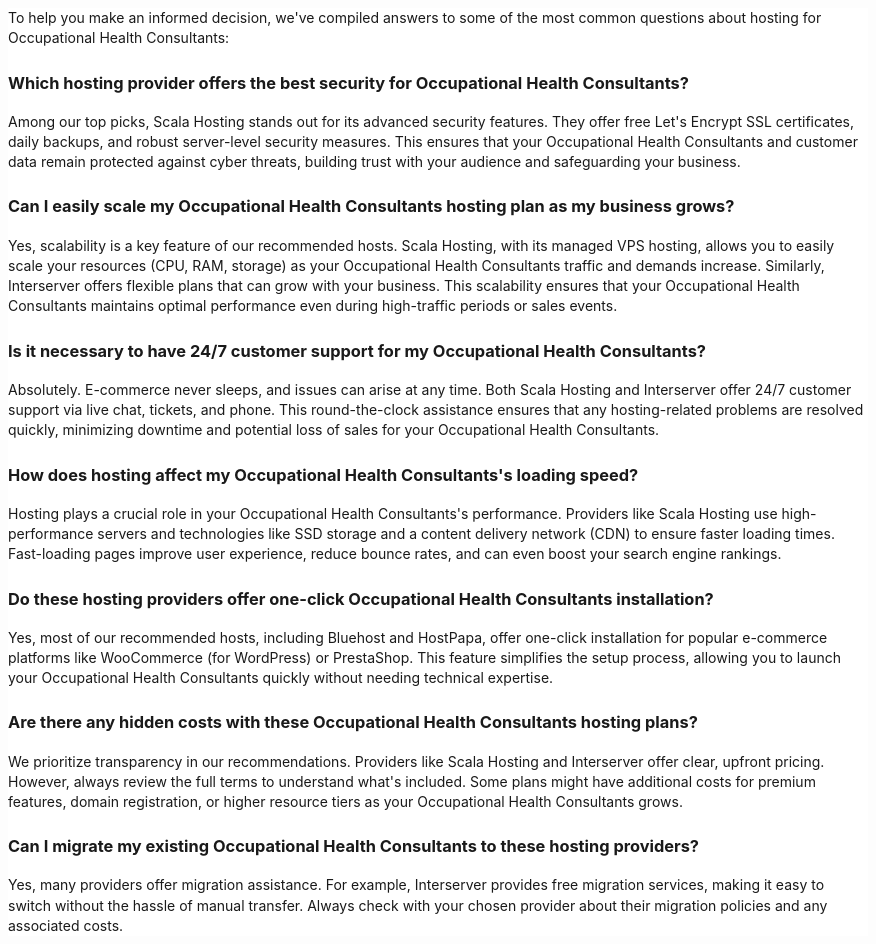 To help you make an informed decision, we've compiled answers to some of the most common questions about hosting for Occupational Health Consultants:

### Which hosting provider offers the best security for Occupational Health Consultants? 
Among our top picks, Scala Hosting stands out for its advanced security features. They offer free Let's Encrypt SSL certificates, daily backups, and robust server-level security measures. This ensures that your Occupational Health Consultants and customer data remain protected against cyber threats, building trust with your audience and safeguarding your business.

### Can I easily scale my Occupational Health Consultants hosting plan as my business grows? 
Yes, scalability is a key feature of our recommended hosts. Scala Hosting, with its managed VPS hosting, allows you to easily scale your resources (CPU, RAM, storage) as your Occupational Health Consultants traffic and demands increase. Similarly, Interserver offers flexible plans that can grow with your business. This scalability ensures that your Occupational Health Consultants maintains optimal performance even during high-traffic periods or sales events.

### Is it necessary to have 24/7 customer support for my Occupational Health Consultants? 
Absolutely. E-commerce never sleeps, and issues can arise at any time. Both Scala Hosting and Interserver offer 24/7 customer support via live chat, tickets, and phone. This round-the-clock assistance ensures that any hosting-related problems are resolved quickly, minimizing downtime and potential loss of sales for your Occupational Health Consultants.

### How does hosting affect my Occupational Health Consultants's loading speed? 
Hosting plays a crucial role in your Occupational Health Consultants's performance. Providers like Scala Hosting use high-performance servers and technologies like SSD storage and a content delivery network (CDN) to ensure faster loading times. Fast-loading pages improve user experience, reduce bounce rates, and can even boost your search engine rankings.

### Do these hosting providers offer one-click Occupational Health Consultants installation? 
Yes, most of our recommended hosts, including Bluehost and HostPapa, offer one-click installation for popular e-commerce platforms like WooCommerce (for WordPress) or PrestaShop. This feature simplifies the setup process, allowing you to launch your Occupational Health Consultants quickly without needing technical expertise.

### Are there any hidden costs with these Occupational Health Consultants hosting plans? 
We prioritize transparency in our recommendations. Providers like Scala Hosting and Interserver offer clear, upfront pricing. However, always review the full terms to understand what's included. Some plans might have additional costs for premium features, domain registration, or higher resource tiers as your Occupational Health Consultants grows.

### Can I migrate my existing Occupational Health Consultants to these hosting providers? 
Yes, many providers offer migration assistance. For example, Interserver provides free migration services, making it easy to switch without the hassle of manual transfer. Always check with your chosen provider about their migration policies and any associated costs.
